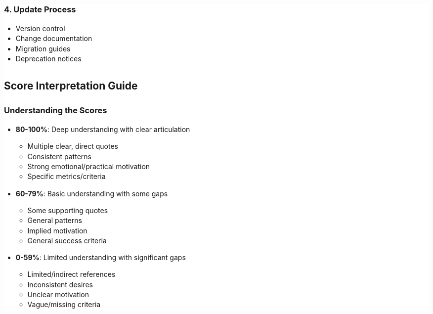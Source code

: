 ### 4. Update Process
- Version control
- Change documentation
- Migration guides
- Deprecation notices

## Score Interpretation Guide

### Understanding the Scores
- **80-100%**: Deep understanding with clear articulation
  - Multiple clear, direct quotes
  - Consistent patterns
  - Strong emotional/practical motivation
  - Specific metrics/criteria

- **60-79%**: Basic understanding with some gaps
  - Some supporting quotes
  - General patterns
  - Implied motivation
  - General success criteria

- **0-59%**: Limited understanding with significant gaps
  - Limited/indirect references
  - Inconsistent desires
  - Unclear motivation
  - Vague/missing criteria
